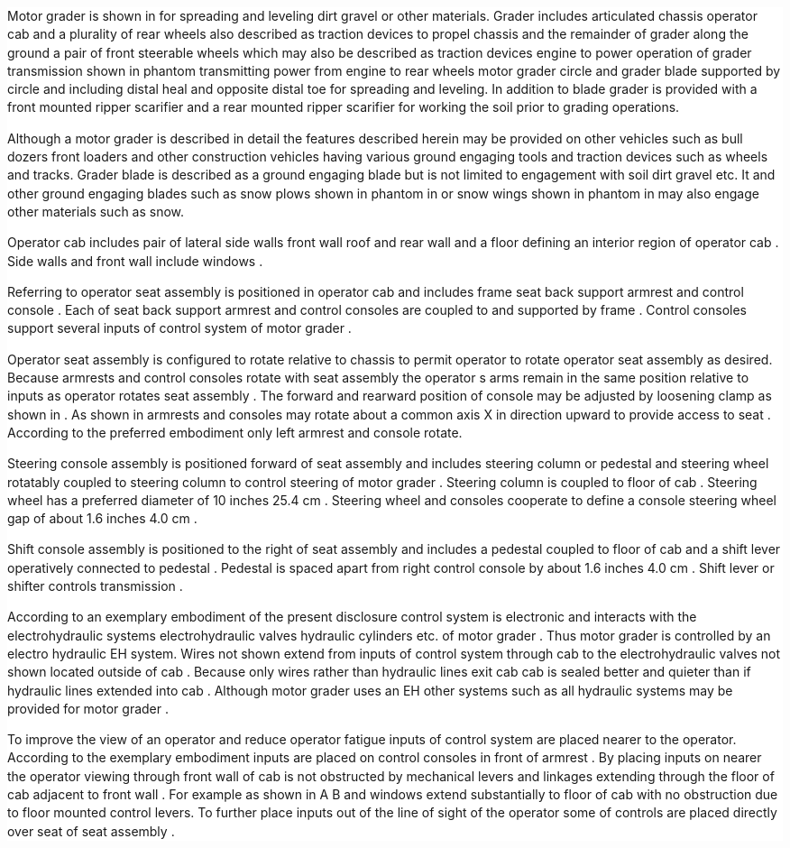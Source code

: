 Motor grader is shown in for spreading and leveling dirt gravel or other materials. Grader includes articulated chassis operator cab and a plurality of rear wheels also described as traction devices to propel chassis and the remainder of grader along the ground a pair of front steerable wheels which may also be described as traction devices engine to power operation of grader transmission shown in phantom transmitting power from engine to rear wheels motor grader circle and grader blade supported by circle and including distal heal and opposite distal toe for spreading and leveling. In addition to blade grader is provided with a front mounted ripper scarifier and a rear mounted ripper scarifier for working the soil prior to grading operations.

Although a motor grader is described in detail the features described herein may be provided on other vehicles such as bull dozers front loaders and other construction vehicles having various ground engaging tools and traction devices such as wheels and tracks. Grader blade is described as a ground engaging blade but is not limited to engagement with soil dirt gravel etc. It and other ground engaging blades such as snow plows shown in phantom in or snow wings shown in phantom in may also engage other materials such as snow.

Operator cab includes pair of lateral side walls front wall roof and rear wall and a floor defining an interior region of operator cab . Side walls and front wall include windows .

Referring to operator seat assembly is positioned in operator cab and includes frame seat back support armrest and control console . Each of seat back support armrest and control consoles are coupled to and supported by frame . Control consoles support several inputs of control system of motor grader .

Operator seat assembly is configured to rotate relative to chassis to permit operator to rotate operator seat assembly as desired. Because armrests and control consoles rotate with seat assembly the operator s arms remain in the same position relative to inputs as operator rotates seat assembly . The forward and rearward position of console may be adjusted by loosening clamp as shown in . As shown in armrests and consoles may rotate about a common axis X in direction upward to provide access to seat . According to the preferred embodiment only left armrest and console rotate.

Steering console assembly is positioned forward of seat assembly and includes steering column or pedestal and steering wheel rotatably coupled to steering column to control steering of motor grader . Steering column is coupled to floor of cab . Steering wheel has a preferred diameter of 10 inches 25.4 cm . Steering wheel and consoles cooperate to define a console steering wheel gap of about 1.6 inches 4.0 cm .

Shift console assembly is positioned to the right of seat assembly and includes a pedestal coupled to floor of cab and a shift lever operatively connected to pedestal . Pedestal is spaced apart from right control console by about 1.6 inches 4.0 cm . Shift lever or shifter controls transmission .

According to an exemplary embodiment of the present disclosure control system is electronic and interacts with the electrohydraulic systems electrohydraulic valves hydraulic cylinders etc. of motor grader . Thus motor grader is controlled by an electro hydraulic EH system. Wires not shown extend from inputs of control system through cab to the electrohydraulic valves not shown located outside of cab . Because only wires rather than hydraulic lines exit cab cab is sealed better and quieter than if hydraulic lines extended into cab . Although motor grader uses an EH other systems such as all hydraulic systems may be provided for motor grader .

To improve the view of an operator and reduce operator fatigue inputs of control system are placed nearer to the operator. According to the exemplary embodiment inputs are placed on control consoles in front of armrest . By placing inputs on nearer the operator viewing through front wall of cab is not obstructed by mechanical levers and linkages extending through the floor of cab adjacent to front wall . For example as shown in A B and windows extend substantially to floor of cab with no obstruction due to floor mounted control levers. To further place inputs out of the line of sight of the operator some of controls are placed directly over seat of seat assembly .

